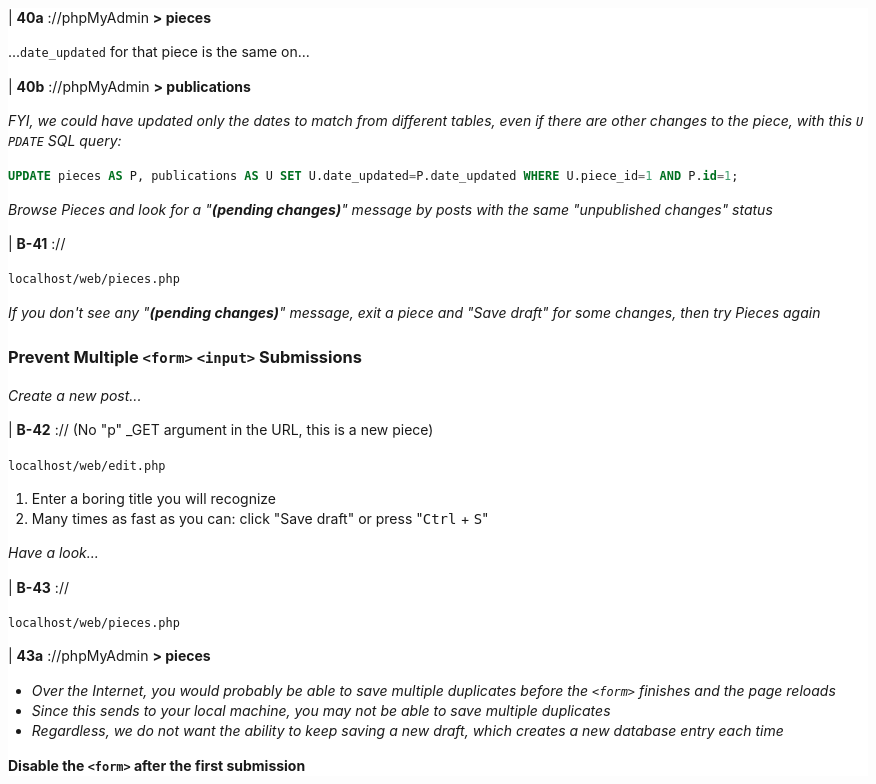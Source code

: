 | **40a** ://phpMyAdmin **> pieces**

...`date_updated` for that piece is the same on...

| **40b** ://phpMyAdmin **> publications**

*FYI, we could have updated only the dates to match from different tables, even if there are other changes to the piece, with this `UPDATE` SQL query:*

```sql
UPDATE pieces AS P, publications AS U SET U.date_updated=P.date_updated WHERE U.piece_id=1 AND P.id=1;
```

*Browse Pieces and look for a "**(pending changes)**" message by posts with the same "unpublished changes" status*

| **B-41** ://

```console
localhost/web/pieces.php
```

*If you don't see any "**(pending changes)**" message, exit a piece and "Save draft" for some changes, then try Pieces again*

### Prevent Multiple `<form>` `<input>` Submissions

*Create a new post...*

| **B-42** :// (No "p" _GET argument in the URL, this is a new piece)

```console
localhost/web/edit.php
```

1. Enter a boring title you will recognize
2. Many times as fast as you can: click "Save draft" or press "<kbd>Ctrl</kbd> + <kbd>S</kbd>"

*Have a look...*

| **B-43** ://

```console
localhost/web/pieces.php
```

| **43a** ://phpMyAdmin **> pieces**

- *Over the Internet, you would probably be able to save multiple duplicates before the `<form>` finishes and the page reloads*
- *Since this sends to your local machine, you may not be able to save multiple duplicates*
- *Regardless, we do not want the ability to keep saving a new draft, which creates a new database entry each time*

**Disable the `<form>` after the first submission**
